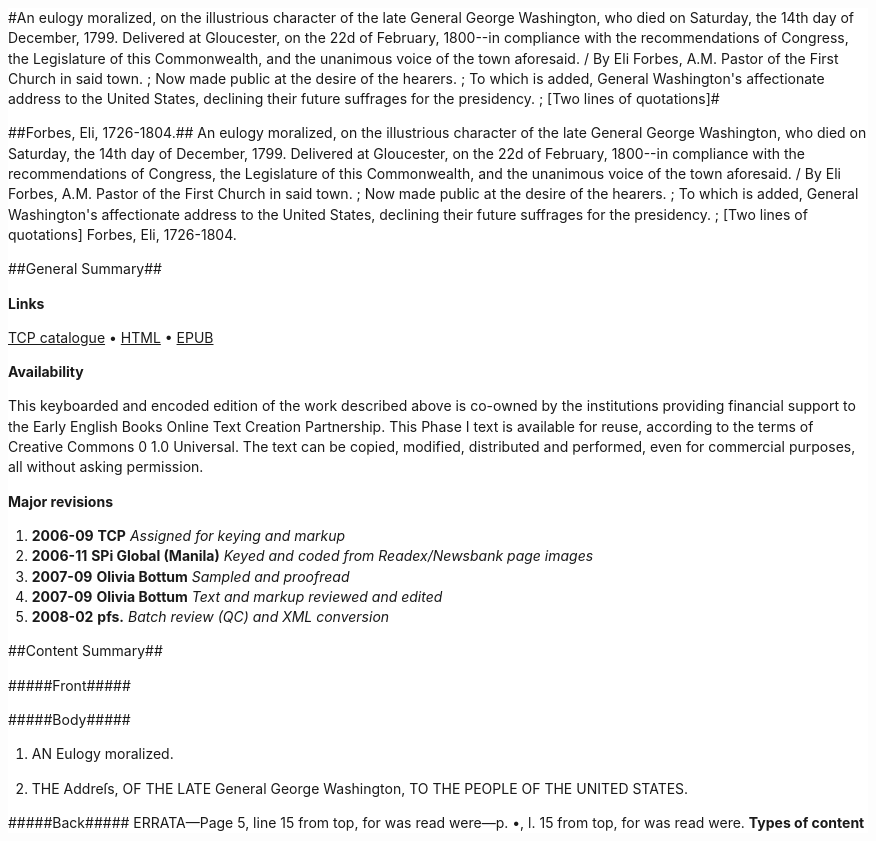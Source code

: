 #An eulogy moralized, on the illustrious character of the late General George Washington, who died on Saturday, the 14th day of December, 1799. Delivered at Gloucester, on the 22d of February, 1800--in compliance with the recommendations of Congress, the Legislature of this Commonwealth, and the unanimous voice of the town aforesaid. / By Eli Forbes, A.M. Pastor of the First Church in said town. ; Now made public at the desire of the hearers. ; To which is added, General Washington's affectionate address to the United States, declining their future suffrages for the presidency. ; [Two lines of quotations]#

##Forbes, Eli, 1726-1804.##
An eulogy moralized, on the illustrious character of the late General George Washington, who died on Saturday, the 14th day of December, 1799. Delivered at Gloucester, on the 22d of February, 1800--in compliance with the recommendations of Congress, the Legislature of this Commonwealth, and the unanimous voice of the town aforesaid. / By Eli Forbes, A.M. Pastor of the First Church in said town. ; Now made public at the desire of the hearers. ; To which is added, General Washington's affectionate address to the United States, declining their future suffrages for the presidency. ; [Two lines of quotations]
Forbes, Eli, 1726-1804.

##General Summary##

**Links**

[TCP catalogue](http://www.ota.ox.ac.uk/tcp/)  • 
[HTML](http://tei.it.ox.ac.uk/tcp/Texts-HTML/free/N28/N28083.html)  • 
[EPUB](http://tei.it.ox.ac.uk/tcp/Texts-EPUB/free/N28/N28083.epub)

**Availability**

This keyboarded and encoded edition of the
	       work described above is co-owned by the institutions
	       providing financial support to the Early English Books
	       Online Text Creation Partnership. This Phase I text is
	       available for reuse, according to the terms of Creative
	       Commons 0 1.0 Universal. The text can be copied,
	       modified, distributed and performed, even for
	       commercial purposes, all without asking permission.

**Major revisions**

1. __2006-09__ __TCP__ *Assigned for keying and markup*
1. __2006-11__ __SPi Global (Manila)__ *Keyed and coded from Readex/Newsbank page images*
1. __2007-09__ __Olivia Bottum__ *Sampled and proofread*
1. __2007-09__ __Olivia Bottum__ *Text and markup reviewed and edited*
1. __2008-02__ __pfs.__ *Batch review (QC) and XML conversion*

##Content Summary##

#####Front#####

#####Body#####

1. AN Eulogy moralized.

1. THE Addreſs, OF THE LATE General George Washington, TO THE PEOPLE OF THE UNITED STATES.

#####Back#####
ERRATA—Page 5, line 15 from top, for was read were—p. •, l. 15 from top, for was read were.
**Types of content**

